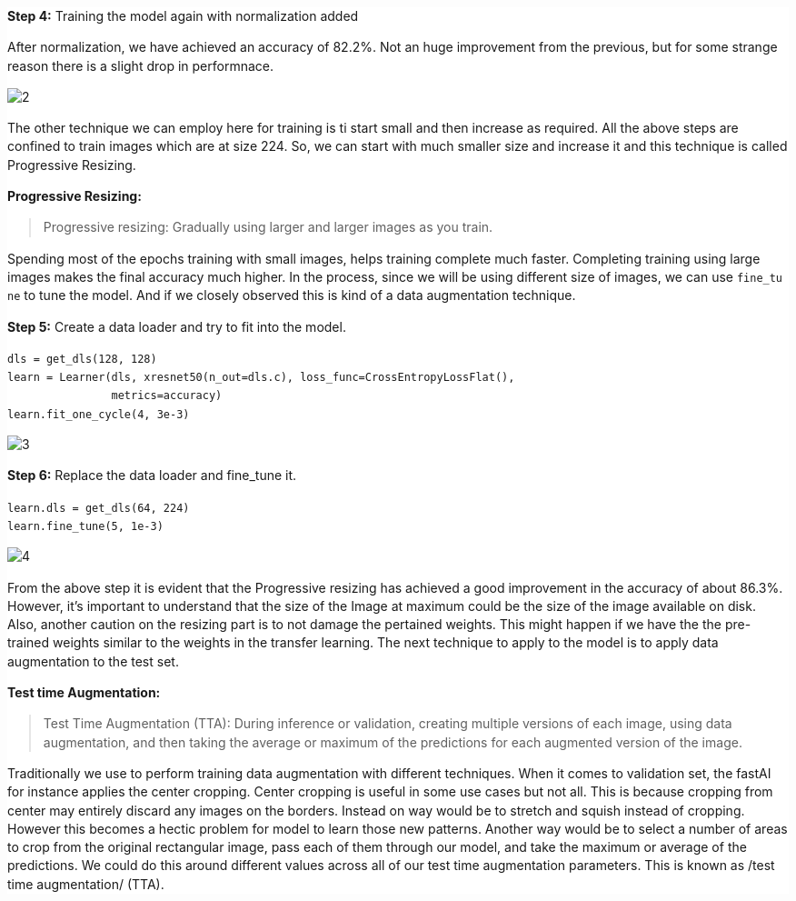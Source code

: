 **Step 4:** Training the model again with normalization added

After normalization, we have achieved an accuracy of 82.2%. Not an huge improvement from the previous, but for some strange reason there is a slight drop in performnace.

![2](https://user-images.githubusercontent.com/14807933/129126220-db79ad04-6a64-423c-86d1-83c426d12d8d.png)

The other technique we can employ here for training is ti start small and then increase as required. All the above steps are confined to train images which are at size 224. So, we can start with much smaller size and increase it and this technique is called Progressive Resizing.

**Progressive Resizing:**

> Progressive resizing: Gradually using larger and larger images as you train.

Spending most of the epochs training with small images, helps training complete much faster. Completing training using large images makes the final accuracy much higher. In the process, since we will be using different size of images, we can use `fine_tune` to tune the model. And if we closely observed this is kind of a data augmentation technique.

**Step 5:** Create a data loader and try to fit into the model.

```text
dls = get_dls(128, 128)
learn = Learner(dls, xresnet50(n_out=dls.c), loss_func=CrossEntropyLossFlat(), 
                metrics=accuracy)
learn.fit_one_cycle(4, 3e-3)
```

![3](https://user-images.githubusercontent.com/14807933/129126270-4793c5ec-bbb4-4f14-8bc4-454f3e67f652.png)

**Step 6:** Replace the data loader and fine\_tune it.

```text
learn.dls = get_dls(64, 224)
learn.fine_tune(5, 1e-3)
```

![4](https://user-images.githubusercontent.com/14807933/129126301-3d1127cd-48a9-4d48-a1e5-b06e4e426105.png)

From the above step it is evident that the Progressive resizing has achieved a good improvement in the accuracy of about 86.3%. However, it’s important to understand that the size of the Image at maximum could be the size of the image available on disk. Also, another caution on the resizing part is to not damage the pertained weights. This might happen if we have the the pre-trained weights similar to the weights in the transfer learning. The next technique to apply to the model is to apply data augmentation to the test set.

**Test time Augmentation:**

> Test Time Augmentation \(TTA\): During inference or validation, creating multiple versions of each image, using data augmentation, and then taking the average or maximum of the predictions for each augmented version of the image.

Traditionally we use to perform training data augmentation with different techniques. When it comes to validation set, the fastAI for instance applies the center cropping. Center cropping is useful in some use cases but not all. This is because cropping from center may entirely discard any images on the borders. Instead on way would be to stretch and squish instead of cropping. However this becomes a hectic problem for model to learn those new patterns. Another way would be to select a number of areas to crop from the original rectangular image, pass each of them through our model, and take the maximum or average of the predictions. We could do this around different values across all of our test time augmentation parameters. This is known as /test time augmentation/ \(TTA\).
